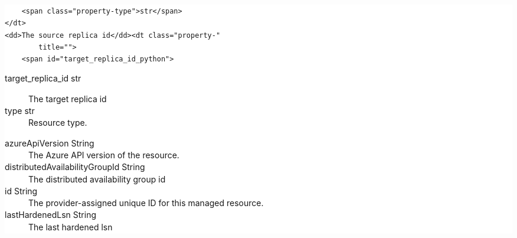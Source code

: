         <span class="property-type">str</span>
    </dt>
    <dd>The source replica id</dd><dt class="property-"
            title="">
        <span id="target_replica_id_python">
<a data-swiftype-name="resource-property" data-swiftype-type="text" href="#target_replica_id_python" style="color: inherit; text-decoration: inherit;">target_<wbr>replica_<wbr>id</a>
</span>
        <span class="property-indicator"></span>
        <span class="property-type">str</span>
    </dt>
    <dd>The target replica id</dd><dt class="property-"
            title="">
        <span id="type_python">
<a data-swiftype-name="resource-property" data-swiftype-type="text" href="#type_python" style="color: inherit; text-decoration: inherit;">type</a>
</span>
        <span class="property-indicator"></span>
        <span class="property-type">str</span>
    </dt>
    <dd>Resource type.</dd></dl>
</pulumi-choosable>
</div>

<div>
<pulumi-choosable type="language" values="yaml">
<dl class="resources-properties"><dt class="property-"
            title="">
        <span id="azureapiversion_yaml">
<a data-swiftype-name="resource-property" data-swiftype-type="text" href="#azureapiversion_yaml" style="color: inherit; text-decoration: inherit;">azure<wbr>Api<wbr>Version</a>
</span>
        <span class="property-indicator"></span>
        <span class="property-type">String</span>
    </dt>
    <dd>The Azure API version of the resource.</dd><dt class="property-"
            title="">
        <span id="distributedavailabilitygroupid_yaml">
<a data-swiftype-name="resource-property" data-swiftype-type="text" href="#distributedavailabilitygroupid_yaml" style="color: inherit; text-decoration: inherit;">distributed<wbr>Availability<wbr>Group<wbr>Id</a>
</span>
        <span class="property-indicator"></span>
        <span class="property-type">String</span>
    </dt>
    <dd>The distributed availability group id</dd><dt class="property-"
            title="">
        <span id="id_yaml">
<a data-swiftype-name="resource-property" data-swiftype-type="text" href="#id_yaml" style="color: inherit; text-decoration: inherit;">id</a>
</span>
        <span class="property-indicator"></span>
        <span class="property-type">String</span>
    </dt>
    <dd>The provider-assigned unique ID for this managed resource.</dd><dt class="property-"
            title="">
        <span id="lasthardenedlsn_yaml">
<a data-swiftype-name="resource-property" data-swiftype-type="text" href="#lasthardenedlsn_yaml" style="color: inherit; text-decoration: inherit;">last<wbr>Hardened<wbr>Lsn</a>
</span>
        <span class="property-indicator"></span>
        <span class="property-type">String</span>
    </dt>
    <dd>The last hardened lsn</dd><dt class="property-"